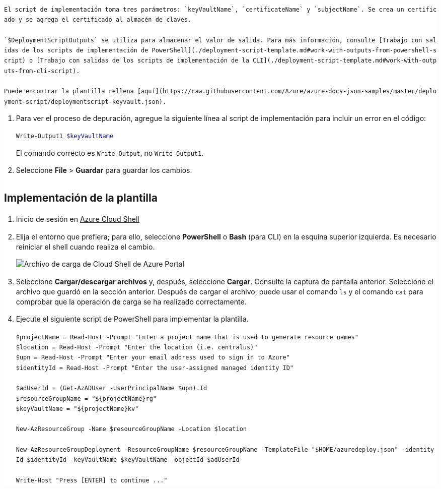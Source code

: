     El script de implementación toma tres parámetros: `keyVaultName`, `certificateName` y `subjectName`. Se crea un certificado y se agrega el certificado al almacén de claves.

    `$DeploymentScriptOutputs` se utiliza para almacenar el valor de salida. Para más información, consulte [Trabajo con salidas de los scripts de implementación de PowerShell](./deployment-script-template.md#work-with-outputs-from-powershell-script) o [Trabajo con salidas de los scripts de implementación de la CLI](./deployment-script-template.md#work-with-outputs-from-cli-script).

    Puede encontrar la plantilla rellena [aquí](https://raw.githubusercontent.com/Azure/azure-docs-json-samples/master/deployment-script/deploymentscript-keyvault.json).

1. Para ver el proceso de depuración, agregue la siguiente línea al script de implementación para incluir un error en el código:

    ```powershell
    Write-Output1 $keyVaultName
    ```

    El comando correcto es `Write-Output`, no `Write-Output1`.

1. Seleccione **File** > **Guardar** para guardar los cambios.

## <a name="deploy-the-template"></a>Implementación de la plantilla

1. Inicio de sesión en [Azure Cloud Shell](https://shell.azure.com)

1. Elija el entorno que prefiera; para ello, seleccione **PowerShell** o **Bash** (para CLI) en la esquina superior izquierda. Es necesario reiniciar el shell cuando realiza el cambio.

    ![Archivo de carga de Cloud Shell de Azure Portal](./media/template-tutorial-use-template-reference/azure-portal-cloud-shell-upload-file.png)

1. Seleccione **Cargar/descargar archivos** y, después, seleccione **Cargar**. Consulte la captura de pantalla anterior.  Seleccione el archivo que guardó en la sección anterior. Después de cargar el archivo, puede usar el comando `ls` y el comando `cat` para comprobar que la operación de carga se ha realizado correctamente.

1. Ejecute el siguiente script de PowerShell para implementar la plantilla.

    ```azurepowershell-interactive
    $projectName = Read-Host -Prompt "Enter a project name that is used to generate resource names"
    $location = Read-Host -Prompt "Enter the location (i.e. centralus)"
    $upn = Read-Host -Prompt "Enter your email address used to sign in to Azure"
    $identityId = Read-Host -Prompt "Enter the user-assigned managed identity ID"

    $adUserId = (Get-AzADUser -UserPrincipalName $upn).Id
    $resourceGroupName = "${projectName}rg"
    $keyVaultName = "${projectName}kv"

    New-AzResourceGroup -Name $resourceGroupName -Location $location

    New-AzResourceGroupDeployment -ResourceGroupName $resourceGroupName -TemplateFile "$HOME/azuredeploy.json" -identityId $identityId -keyVaultName $keyVaultName -objectId $adUserId

    Write-Host "Press [ENTER] to continue ..."
    ```
